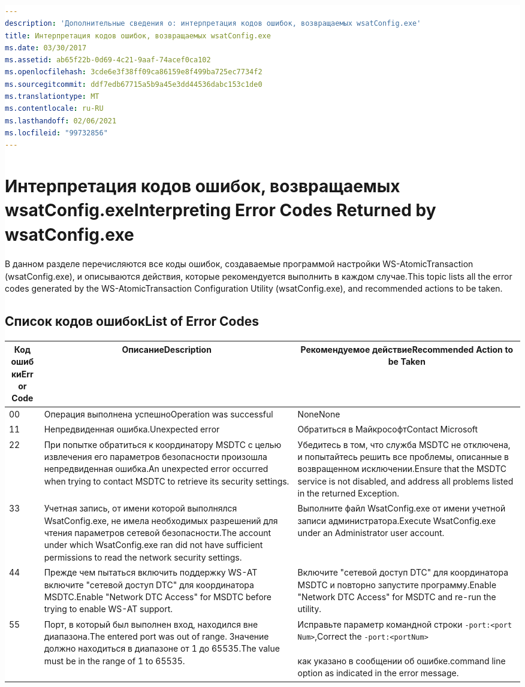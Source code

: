 ```yaml
---
description: 'Дополнительные сведения о: интерпретация кодов ошибок, возвращаемых wsatConfig.exe'
title: Интерпретация кодов ошибок, возвращаемых wsatConfig.exe
ms.date: 03/30/2017
ms.assetid: ab65f22b-0d69-4c21-9aaf-74acef0ca102
ms.openlocfilehash: 3cde6e3f38ff09ca86159e8f499ba725ec7734f2
ms.sourcegitcommit: ddf7edb67715a5b9a45e3dd44536dabc153c1de0
ms.translationtype: MT
ms.contentlocale: ru-RU
ms.lasthandoff: 02/06/2021
ms.locfileid: "99732856"
---
```

# <a name="interpreting-error-codes-returned-by-wsatconfigexe"></a><span data-ttu-id="e9da8-103">Интерпретация кодов ошибок, возвращаемых wsatConfig.exe</span><span class="sxs-lookup"><span data-stu-id="e9da8-103">Interpreting Error Codes Returned by wsatConfig.exe</span></span>

<span data-ttu-id="e9da8-104">В данном разделе перечисляются все коды ошибок, создаваемые программой настройки WS-AtomicTransaction (wsatConfig.exe), и описываются действия, которые рекомендуется выполнить в каждом случае.</span><span class="sxs-lookup"><span data-stu-id="e9da8-104">This topic lists all the error codes generated by the WS-AtomicTransaction Configuration Utility (wsatConfig.exe), and recommended actions to be taken.</span></span>  
  
## <a name="list-of-error-codes"></a><span data-ttu-id="e9da8-105">Список кодов ошибок</span><span class="sxs-lookup"><span data-stu-id="e9da8-105">List of Error Codes</span></span>  
  
|<span data-ttu-id="e9da8-106">Код ошибки</span><span class="sxs-lookup"><span data-stu-id="e9da8-106">Error Code</span></span>|<span data-ttu-id="e9da8-107">Описание</span><span class="sxs-lookup"><span data-stu-id="e9da8-107">Description</span></span>|<span data-ttu-id="e9da8-108">Рекомендуемое действие</span><span class="sxs-lookup"><span data-stu-id="e9da8-108">Recommended Action to be Taken</span></span>|  
|----------------|-----------------|------------------------------------|  
|<span data-ttu-id="e9da8-109">0</span><span class="sxs-lookup"><span data-stu-id="e9da8-109">0</span></span>|<span data-ttu-id="e9da8-110">Операция выполнена успешно</span><span class="sxs-lookup"><span data-stu-id="e9da8-110">Operation was successful</span></span>|<span data-ttu-id="e9da8-111">None</span><span class="sxs-lookup"><span data-stu-id="e9da8-111">None</span></span>|  
|<span data-ttu-id="e9da8-112">1</span><span class="sxs-lookup"><span data-stu-id="e9da8-112">1</span></span>|<span data-ttu-id="e9da8-113">Непредвиденная ошибка.</span><span class="sxs-lookup"><span data-stu-id="e9da8-113">Unexpected error</span></span>|<span data-ttu-id="e9da8-114">Обратиться в Майкрософт</span><span class="sxs-lookup"><span data-stu-id="e9da8-114">Contact Microsoft</span></span>|  
|<span data-ttu-id="e9da8-115">2</span><span class="sxs-lookup"><span data-stu-id="e9da8-115">2</span></span>|<span data-ttu-id="e9da8-116">При попытке обратиться к координатору MSDTC с целью извлечения его параметров безопасности произошла непредвиденная ошибка.</span><span class="sxs-lookup"><span data-stu-id="e9da8-116">An unexpected error occurred when trying to contact MSDTC to retrieve its security settings.</span></span>|<span data-ttu-id="e9da8-117">Убедитесь в том, что служба MSDTC не отключена, и попытайтесь решить все проблемы, описанные в возвращенном исключении.</span><span class="sxs-lookup"><span data-stu-id="e9da8-117">Ensure that the MSDTC service is not disabled, and address all problems listed in the returned Exception.</span></span>|  
|<span data-ttu-id="e9da8-118">3</span><span class="sxs-lookup"><span data-stu-id="e9da8-118">3</span></span>|<span data-ttu-id="e9da8-119">Учетная запись, от имени которой выполнялся WsatConfig.exe, не имела необходимых разрешений для чтения параметров сетевой безопасности.</span><span class="sxs-lookup"><span data-stu-id="e9da8-119">The account under which WsatConfig.exe ran did not have sufficient permissions to read the network security settings.</span></span>|<span data-ttu-id="e9da8-120">Выполните файл WsatConfig.exe от имени учетной записи администратора.</span><span class="sxs-lookup"><span data-stu-id="e9da8-120">Execute WsatConfig.exe under an Administrator user account.</span></span>|  
|<span data-ttu-id="e9da8-121">4</span><span class="sxs-lookup"><span data-stu-id="e9da8-121">4</span></span>|<span data-ttu-id="e9da8-122">Прежде чем пытаться включить поддержку WS-AT включите "сетевой доступ DTC" для координатора MSDTC.</span><span class="sxs-lookup"><span data-stu-id="e9da8-122">Enable "Network DTC Access" for MSDTC before trying to enable WS-AT support.</span></span>|<span data-ttu-id="e9da8-123">Включите "сетевой доступ DTC" для координатора MSDTC и повторно запустите программу.</span><span class="sxs-lookup"><span data-stu-id="e9da8-123">Enable "Network DTC Access" for MSDTC and re-run the utility.</span></span>|  
|<span data-ttu-id="e9da8-124">5</span><span class="sxs-lookup"><span data-stu-id="e9da8-124">5</span></span>|<span data-ttu-id="e9da8-125">Порт, в который был выполнен вход, находился вне диапазона.</span><span class="sxs-lookup"><span data-stu-id="e9da8-125">The entered port was out of range.</span></span> <span data-ttu-id="e9da8-126">Значение должно находиться в диапазоне от 1 до 65535.</span><span class="sxs-lookup"><span data-stu-id="e9da8-126">The value must be in the range of 1 to 65535.</span></span>|<span data-ttu-id="e9da8-127">Исправьте параметр командной строки `-port:<portNum>`,</span><span class="sxs-lookup"><span data-stu-id="e9da8-127">Correct the `-port:<portNum>`</span></span><br /><br /> <span data-ttu-id="e9da8-128">как указано в сообщении об ошибке.</span><span class="sxs-lookup"><span data-stu-id="e9da8-128">command line option as indicated in the error message.</span></span>|  